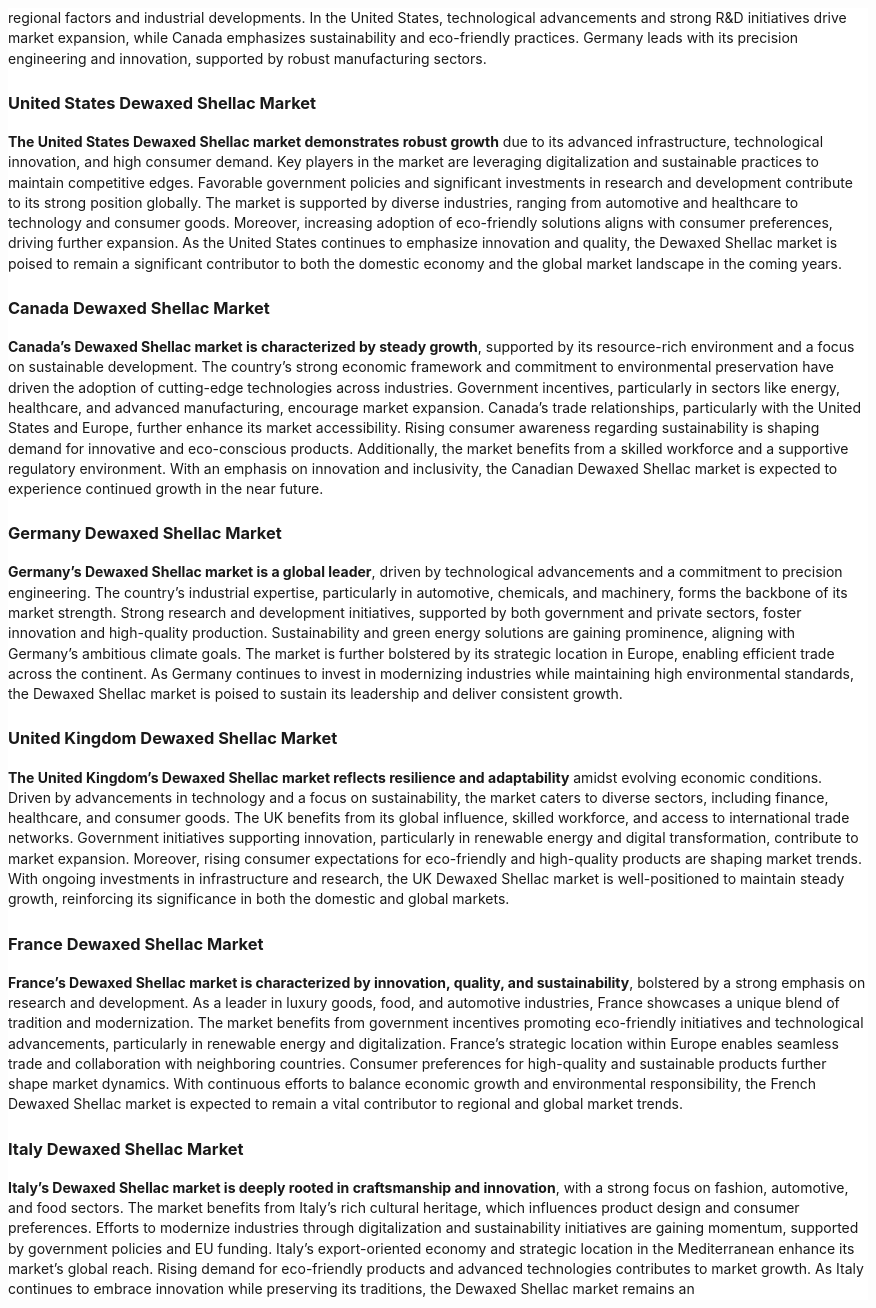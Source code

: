 regional factors and industrial developments. In the United States, technological advancements and strong R&amp;D initiatives drive market expansion, while Canada emphasizes sustainability and eco-friendly practices. Germany leads with its precision engineering and innovation, supported by robust manufacturing sectors.</span></em></p></blockquote><h3><strong>United States Dewaxed Shellac Market</strong></h3><p><strong>The United States Dewaxed Shellac market demonstrates robust growth</strong> due to its advanced infrastructure, technological innovation, and high consumer demand. Key players in the market are leveraging digitalization and sustainable practices to maintain competitive edges. Favorable government policies and significant investments in research and development contribute to its strong position globally. The market is supported by diverse industries, ranging from automotive and healthcare to technology and consumer goods. Moreover, increasing adoption of eco-friendly solutions aligns with consumer preferences, driving further expansion. As the United States continues to emphasize innovation and quality, the Dewaxed Shellac market is poised to remain a significant contributor to both the domestic economy and the global market landscape in the coming years.</p><h3><strong>Canada Dewaxed Shellac Market</strong></h3><p><strong>Canada&rsquo;s Dewaxed Shellac market is characterized by steady growth</strong>, supported by its resource-rich environment and a focus on sustainable development. The country&rsquo;s strong economic framework and commitment to environmental preservation have driven the adoption of cutting-edge technologies across industries. Government incentives, particularly in sectors like energy, healthcare, and advanced manufacturing, encourage market expansion. Canada&rsquo;s trade relationships, particularly with the United States and Europe, further enhance its market accessibility. Rising consumer awareness regarding sustainability is shaping demand for innovative and eco-conscious products. Additionally, the market benefits from a skilled workforce and a supportive regulatory environment. With an emphasis on innovation and inclusivity, the Canadian Dewaxed Shellac market is expected to experience continued growth in the near future.</p><h3><strong>Germany Dewaxed Shellac Market</strong></h3><p><strong>Germany&rsquo;s Dewaxed Shellac market is a global leader</strong>, driven by technological advancements and a commitment to precision engineering. The country&rsquo;s industrial expertise, particularly in automotive, chemicals, and machinery, forms the backbone of its market strength. Strong research and development initiatives, supported by both government and private sectors, foster innovation and high-quality production. Sustainability and green energy solutions are gaining prominence, aligning with Germany&rsquo;s ambitious climate goals. The market is further bolstered by its strategic location in Europe, enabling efficient trade across the continent. As Germany continues to invest in modernizing industries while maintaining high environmental standards, the Dewaxed Shellac market is poised to sustain its leadership and deliver consistent growth.</p><h3><strong>United Kingdom Dewaxed Shellac Market</strong></h3><p><strong>The United Kingdom&rsquo;s Dewaxed Shellac market reflects resilience and adaptability</strong> amidst evolving economic conditions. Driven by advancements in technology and a focus on sustainability, the market caters to diverse sectors, including finance, healthcare, and consumer goods. The UK benefits from its global influence, skilled workforce, and access to international trade networks. Government initiatives supporting innovation, particularly in renewable energy and digital transformation, contribute to market expansion. Moreover, rising consumer expectations for eco-friendly and high-quality products are shaping market trends. With ongoing investments in infrastructure and research, the UK Dewaxed Shellac market is well-positioned to maintain steady growth, reinforcing its significance in both the domestic and global markets.</p><h3><strong>France Dewaxed Shellac Market</strong></h3><p><strong>France&rsquo;s Dewaxed Shellac market is characterized by innovation, quality, and sustainability</strong>, bolstered by a strong emphasis on research and development. As a leader in luxury goods, food, and automotive industries, France showcases a unique blend of tradition and modernization. The market benefits from government incentives promoting eco-friendly initiatives and technological advancements, particularly in renewable energy and digitalization. France&rsquo;s strategic location within Europe enables seamless trade and collaboration with neighboring countries. Consumer preferences for high-quality and sustainable products further shape market dynamics. With continuous efforts to balance economic growth and environmental responsibility, the French Dewaxed Shellac market is expected to remain a vital contributor to regional and global market trends.</p><h3><strong>Italy Dewaxed Shellac Market</strong></h3><p><strong>Italy&rsquo;s Dewaxed Shellac market is deeply rooted in craftsmanship and innovation</strong>, with a strong focus on fashion, automotive, and food sectors. The market benefits from Italy&rsquo;s rich cultural heritage, which influences product design and consumer preferences. Efforts to modernize industries through digitalization and sustainability initiatives are gaining momentum, supported by government policies and EU funding. Italy&rsquo;s export-oriented economy and strategic location in the Mediterranean enhance its market&rsquo;s global reach. Rising demand for eco-friendly products and advanced technologies contributes to market growth. As Italy continues to embrace innovation while preserving its traditions, the Dewaxed Shellac market remains an
